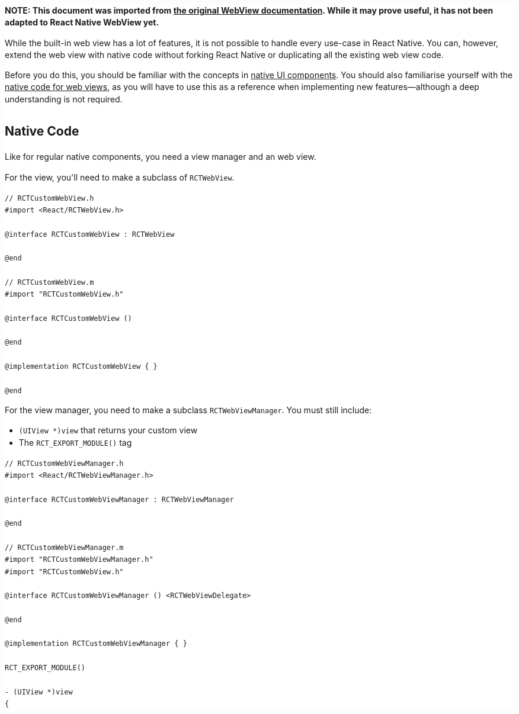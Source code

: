 **NOTE: This document was imported from [the original WebView documentation](https://github.com/facebook/react-native-website/blob/7d3e9e120e38a7ba928f6b173eb98f88b6f2f85f/docs/custom-webview-ios.md). While it may prove useful, it has not been adapted to React Native WebView yet.**

While the built-in web view has a lot of features, it is not possible to handle every use-case in React Native. You can, however, extend the web view with native code without forking React Native or duplicating all the existing web view code.

Before you do this, you should be familiar with the concepts in [native UI components](native-components-ios). You should also familiarise yourself with the [native code for web views](https://github.com/react-native-webview/react-native-webview/blob/master/apple/RNCWebViewManager.m), as you will have to use this as a reference when implementing new features—although a deep understanding is not required.

## Native Code

Like for regular native components, you need a view manager and an web view.

For the view, you'll need to make a subclass of `RCTWebView`.

```objc
// RCTCustomWebView.h
#import <React/RCTWebView.h>

@interface RCTCustomWebView : RCTWebView

@end

// RCTCustomWebView.m
#import "RCTCustomWebView.h"

@interface RCTCustomWebView ()

@end

@implementation RCTCustomWebView { }

@end
```

For the view manager, you need to make a subclass `RCTWebViewManager`. You must still include:

* `(UIView *)view` that returns your custom view
* The `RCT_EXPORT_MODULE()` tag

```objc
// RCTCustomWebViewManager.h
#import <React/RCTWebViewManager.h>

@interface RCTCustomWebViewManager : RCTWebViewManager

@end

// RCTCustomWebViewManager.m
#import "RCTCustomWebViewManager.h"
#import "RCTCustomWebView.h"

@interface RCTCustomWebViewManager () <RCTWebViewDelegate>

@end

@implementation RCTCustomWebViewManager { }

RCT_EXPORT_MODULE()

- (UIView *)view
{
```